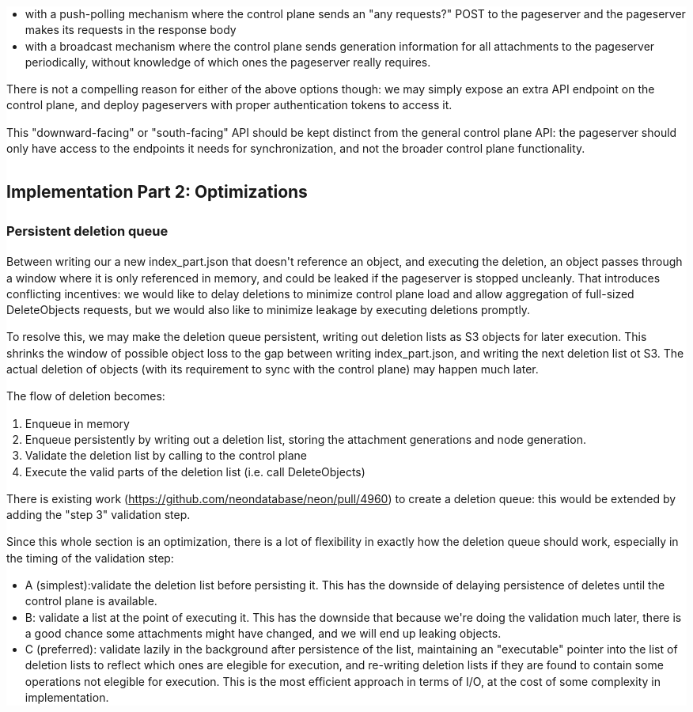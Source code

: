 - with a push-polling mechanism where the control plane
  sends an "any requests?" POST to the pageserver and the pageserver makes its requests
  in the response body
- with a broadcast mechanism where the control plane sends generation information for all attachments
  to the pageserver periodically, without knowledge of which ones the pageserver really
  requires.

There is not a compelling reason for either of the above options though: we may simply expose an
extra API endpoint on the control plane, and deploy pageservers with proper authentication
tokens to access it.

This "downward-facing" or "south-facing" API should be kept distinct from the
general control plane API: the pageserver should only have access to the endpoints
it needs for synchronization, and not the broader control plane functionality.

## Implementation Part 2: Optimizations

### Persistent deletion queue

Between writing our a new index_part.json that doesn't reference an object,
and executing the deletion, an object passes through a window where it is
only referenced in memory, and could be leaked if the pageserver is stopped
uncleanly. That introduces conflicting incentives: we would like to delay
deletions to minimize control plane load and allow aggregation of full-sized
DeleteObjects requests, but we would also like to minimize leakage by executing
deletions promptly.

To resolve this, we may make the deletion queue persistent, writing out
deletion lists as S3 objects for later execution. This shrinks the window
of possible object loss to the gap between writing index_part.json, and
writing the next deletion list ot S3. The actual deletion of objects
(with its requirement to sync with the control plane) may happen much
later.

The flow of deletion becomes:

1. Enqueue in memory
2. Enqueue persistently by writing out a deletion list, storing the
   attachment generations and node generation.
3. Validate the deletion list by calling to the control plane
4. Execute the valid parts of the deletion list (i.e. call DeleteObjects)

There is existing work (https://github.com/neondatabase/neon/pull/4960) to
create a deletion queue: this would be extended by adding the "step 3" validation
step.

Since this whole section is an optimization, there is a lot of flexibility
in exactly how the deletion queue should work, especially in the timing
of the validation step:

- A (simplest):validate the
  deletion list before persisting it. This has the downside of delaying
  persistence of deletes until the control plane is available.
- B: validate a list at the point of executing it. This has the downside
  that because we're doing the validation much later, there is a good chance
  some attachments might have changed, and we will end up leaking objects.
- C (preferred): validate lazily in the background after persistence of the list, maintaining
  an "executable" pointer into the list of deletion lists to reflect
  which ones are elegible for execution, and re-writing deletion lists if
  they are found to contain some operations not elegible for execution. This
  is the most efficient approach in terms of I/O, at the cost of some complexity
  in implementation.
